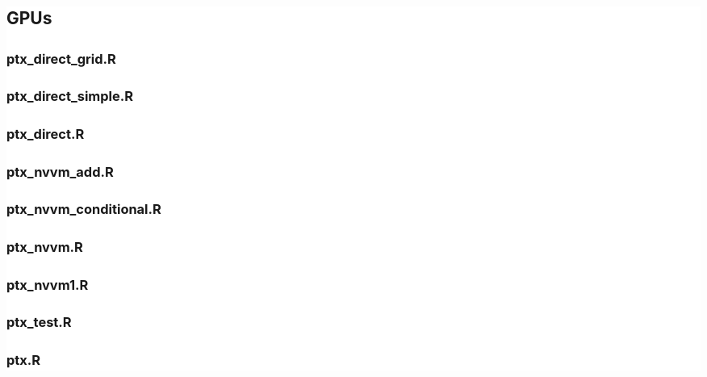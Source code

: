 

## GPUs

### ptx_direct_grid.R


### ptx_direct_simple.R


### ptx_direct.R


### ptx_nvvm_add.R


### ptx_nvvm_conditional.R


### ptx_nvvm.R


### ptx_nvvm1.R


### ptx_test.R


### ptx.R
